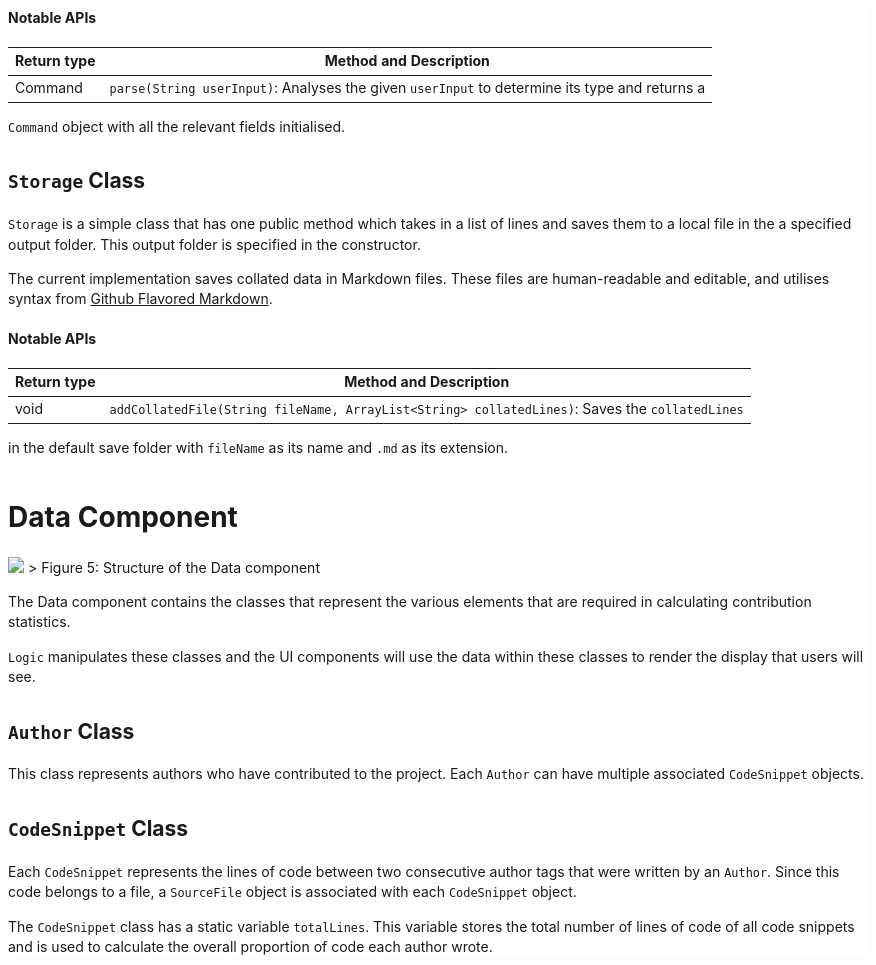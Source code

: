 #### Notable APIs
Return type | Method and Description
----------- | ----------------------
Command | `parse(String userInput)`: Analyses the given `userInput` to determine its type and returns a 
`Command` object with all the relevant fields initialised.

## `Storage` Class
`Storage` is a simple class that has one public method which takes in a list of lines and saves them to a 
local file in the a specified output folder. This output folder is specified in the constructor.

The current implementation saves collated data in Markdown files. These files are human-readable and editable, 
and utilises syntax from [Github Flavored Markdown](https://help.github.com/articles/github-flavored-markdown/).

#### Notable APIs
Return type | Method and Description
----------- | ----------------------
void | `addCollatedFile(String fileName, ArrayList<String> collatedLines)`: Saves the `collatedLines` 
in the default save folder with `fileName` as its name and `.md` as its extension.

# Data Component
<img src="images/developer-guide/data-class-diagram.png" width="600">
> Figure 5: Structure of the Data component

The Data component contains the classes that represent the various elements that are required in calculating 
contribution statistics.

`Logic` manipulates these classes and the UI components will use the data within these classes to render the 
display that users will see.

## `Author` Class
This class represents authors who have contributed to the project. Each `Author` can have multiple 
associated `CodeSnippet` objects.

## `CodeSnippet` Class
Each `CodeSnippet` represents the lines of code between two consecutive author tags that were written by an 
`Author`. Since this code belongs to a file, a `SourceFile` object is associated with each `CodeSnippet` object.

The `CodeSnippet` class has a static variable `totalLines`. This variable stores the total number of 
lines of code of all code snippets and is used to calculate the overall proportion of code each author wrote.
